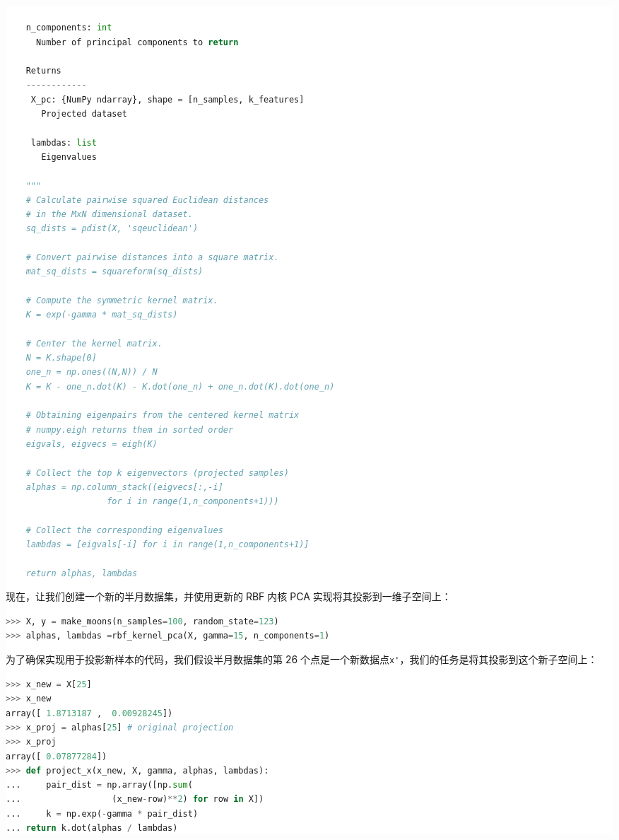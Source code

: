 ```py

    n_components: int
      Number of principal components to return

    Returns
    ------------
     X_pc: {NumPy ndarray}, shape = [n_samples, k_features]
       Projected dataset   

     lambdas: list
       Eigenvalues

    """
    # Calculate pairwise squared Euclidean distances
    # in the MxN dimensional dataset.
    sq_dists = pdist(X, 'sqeuclidean')

    # Convert pairwise distances into a square matrix.
    mat_sq_dists = squareform(sq_dists)

    # Compute the symmetric kernel matrix.
    K = exp(-gamma * mat_sq_dists)

    # Center the kernel matrix.
    N = K.shape[0]
    one_n = np.ones((N,N)) / N
    K = K - one_n.dot(K) - K.dot(one_n) + one_n.dot(K).dot(one_n)

    # Obtaining eigenpairs from the centered kernel matrix
    # numpy.eigh returns them in sorted order
    eigvals, eigvecs = eigh(K)

    # Collect the top k eigenvectors (projected samples)
    alphas = np.column_stack((eigvecs[:,-i] 
                    for i in range(1,n_components+1)))

    # Collect the corresponding eigenvalues
    lambdas = [eigvals[-i] for i in range(1,n_components+1)]

    return alphas, lambdas
```

现在，让我们创建一个新的半月数据集，并使用更新的 RBF 内核 PCA 实现将其投影到一维子空间上：

```py
>>> X, y = make_moons(n_samples=100, random_state=123)
>>> alphas, lambdas =rbf_kernel_pca(X, gamma=15, n_components=1)
```

为了确保实现用于投影新样本的代码，我们假设半月数据集的第 26 个点是一个新数据点`x'`，我们的任务是将其投影到这个新子空间上：

```py
>>> x_new = X[25]
>>> x_new
array([ 1.8713187 ,  0.00928245])
>>> x_proj = alphas[25] # original projection
>>> x_proj
array([ 0.07877284])
>>> def project_x(x_new, X, gamma, alphas, lambdas):
...     pair_dist = np.array([np.sum(
...                  (x_new-row)**2) for row in X])
...     k = np.exp(-gamma * pair_dist)
... return k.dot(alphas / lambdas)
```
